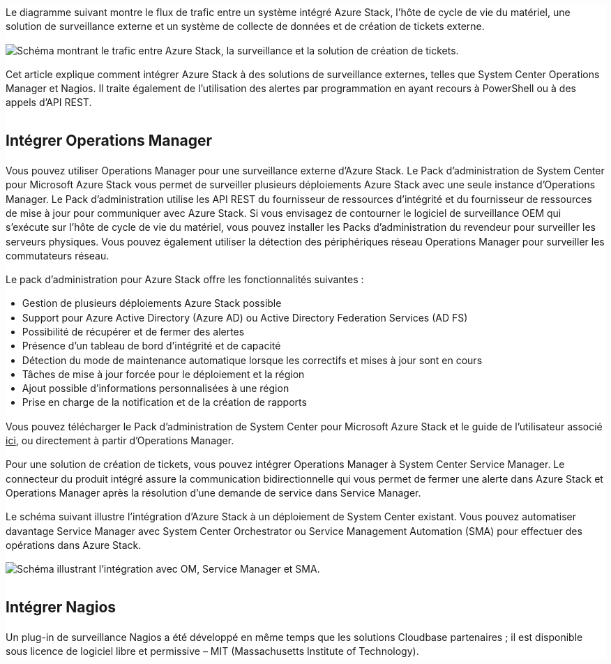 Le diagramme suivant montre le flux de trafic entre un système intégré Azure Stack, l’hôte de cycle de vie du matériel, une solution de surveillance externe et un système de collecte de données et de création de tickets externe.

![Schéma montrant le trafic entre Azure Stack, la surveillance et la solution de création de tickets.](media/azure-stack-integrate-monitor/MonitoringIntegration.png)  

Cet article explique comment intégrer Azure Stack à des solutions de surveillance externes, telles que System Center Operations Manager et Nagios. Il traite également de l’utilisation des alertes par programmation en ayant recours à PowerShell ou à des appels d’API REST.

## <a name="integrate-with-operations-manager"></a>Intégrer Operations Manager

Vous pouvez utiliser Operations Manager pour une surveillance externe d’Azure Stack. Le Pack d’administration de System Center pour Microsoft Azure Stack vous permet de surveiller plusieurs déploiements Azure Stack avec une seule instance d’Operations Manager. Le Pack d’administration utilise les API REST du fournisseur de ressources d’intégrité et du fournisseur de ressources de mise à jour pour communiquer avec Azure Stack. Si vous envisagez de contourner le logiciel de surveillance OEM qui s’exécute sur l’hôte de cycle de vie du matériel, vous pouvez installer les Packs d’administration du revendeur pour surveiller les serveurs physiques. Vous pouvez également utiliser la détection des périphériques réseau Operations Manager pour surveiller les commutateurs réseau.

Le pack d’administration pour Azure Stack offre les fonctionnalités suivantes :

- Gestion de plusieurs déploiements Azure Stack possible
- Support pour Azure Active Directory (Azure AD) ou Active Directory Federation Services (AD FS)
- Possibilité de récupérer et de fermer des alertes
- Présence d’un tableau de bord d’intégrité et de capacité
- Détection du mode de maintenance automatique lorsque les correctifs et mises à jour sont en cours
- Tâches de mise à jour forcée pour le déploiement et la région
- Ajout possible d’informations personnalisées à une région
- Prise en charge de la notification et de la création de rapports

Vous pouvez télécharger le Pack d’administration de System Center pour Microsoft Azure Stack et le guide de l’utilisateur associé [ici](https://www.microsoft.com/en-us/download/details.aspx?id=55184), ou directement à partir d’Operations Manager.

Pour une solution de création de tickets, vous pouvez intégrer Operations Manager à System Center Service Manager. Le connecteur du produit intégré assure la communication bidirectionnelle qui vous permet de fermer une alerte dans Azure Stack et Operations Manager après la résolution d’une demande de service dans Service Manager.

Le schéma suivant illustre l’intégration d’Azure Stack à un déploiement de System Center existant. Vous pouvez automatiser davantage Service Manager avec System Center Orchestrator ou Service Management Automation (SMA) pour effectuer des opérations dans Azure Stack.

![Schéma illustrant l’intégration avec OM, Service Manager et SMA.](media/azure-stack-integrate-monitor/SystemCenterIntegration.png)

## <a name="integrate-with-nagios"></a>Intégrer Nagios

Un plug-in de surveillance Nagios a été développé en même temps que les solutions Cloudbase partenaires ; il est disponible sous licence de logiciel libre et permissive – MIT (Massachusetts Institute of Technology).
